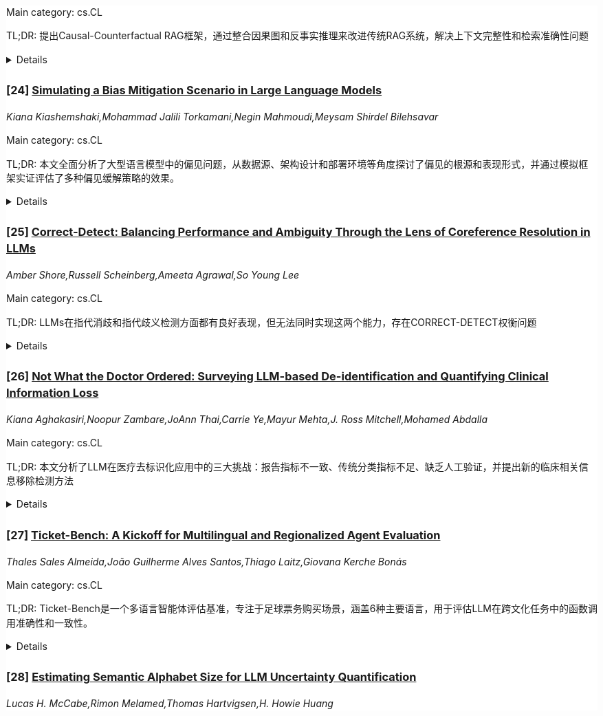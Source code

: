 Main category: cs.CL

TL;DR: 提出Causal-Counterfactual RAG框架，通过整合因果图和反事实推理来改进传统RAG系统，解决上下文完整性和检索准确性问题


<details><summary>Details</summary></details>


### [24] [Simulating a Bias Mitigation Scenario in Large Language Models](https://arxiv.org/abs/2509.14438)
*Kiana Kiashemshaki,Mohammad Jalili Torkamani,Negin Mahmoudi,Meysam Shirdel Bilehsavar*

Main category: cs.CL

TL;DR: 本文全面分析了大型语言模型中的偏见问题，从数据源、架构设计和部署环境等角度探讨了偏见的根源和表现形式，并通过模拟框架实证评估了多种偏见缓解策略的效果。


<details><summary>Details</summary></details>


### [25] [Correct-Detect: Balancing Performance and Ambiguity Through the Lens of Coreference Resolution in LLMs](https://arxiv.org/abs/2509.14456)
*Amber Shore,Russell Scheinberg,Ameeta Agrawal,So Young Lee*

Main category: cs.CL

TL;DR: LLMs在指代消歧和指代歧义检测方面都有良好表现，但无法同时实现这两个能力，存在CORRECT-DETECT权衡问题


<details><summary>Details</summary></details>


### [26] [Not What the Doctor Ordered: Surveying LLM-based De-identification and Quantifying Clinical Information Loss](https://arxiv.org/abs/2509.14464)
*Kiana Aghakasiri,Noopur Zambare,JoAnn Thai,Carrie Ye,Mayur Mehta,J. Ross Mitchell,Mohamed Abdalla*

Main category: cs.CL

TL;DR: 本文分析了LLM在医疗去标识化应用中的三大挑战：报告指标不一致、传统分类指标不足、缺乏人工验证，并提出新的临床相关信息移除检测方法


<details><summary>Details</summary></details>


### [27] [Ticket-Bench: A Kickoff for Multilingual and Regionalized Agent Evaluation](https://arxiv.org/abs/2509.14477)
*Thales Sales Almeida,João Guilherme Alves Santos,Thiago Laitz,Giovana Kerche Bonás*

Main category: cs.CL

TL;DR: Ticket-Bench是一个多语言智能体评估基准，专注于足球票务购买场景，涵盖6种主要语言，用于评估LLM在跨文化任务中的函数调用准确性和一致性。


<details><summary>Details</summary></details>


### [28] [Estimating Semantic Alphabet Size for LLM Uncertainty Quantification](https://arxiv.org/abs/2509.14478)
*Lucas H. McCabe,Rimon Melamed,Thomas Hartvigsen,H. Howie Huang*
